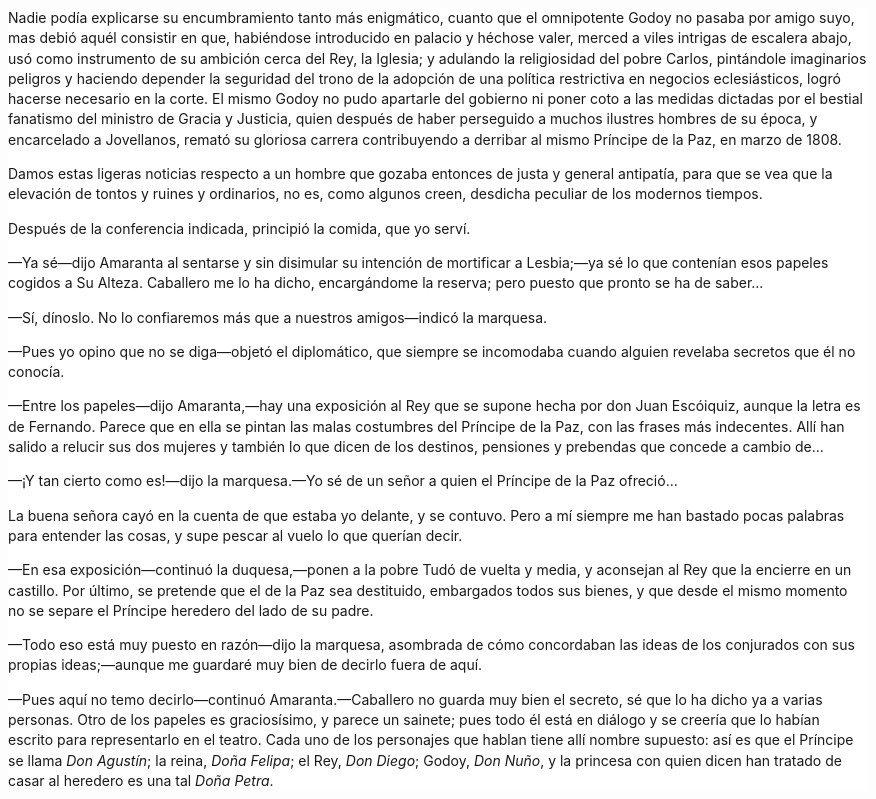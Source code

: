 Nadie podía explicarse su encumbramiento tanto más enigmático, cuanto que el
omnipotente Godoy no pasaba por amigo suyo, mas debió aquél consistir en que,
habiéndose introducido en palacio y héchose valer, merced a viles intrigas de
escalera abajo, usó como instrumento de su ambición cerca del Rey, la Iglesia;
y adulando la religiosidad del pobre Carlos, pintándole imaginarios peligros
y haciendo depender la seguridad del trono de la adopción de una política
restrictiva en negocios eclesiásticos, logró hacerse necesario en la corte. El
mismo Godoy no pudo apartarle del gobierno ni poner coto a las medidas dictadas
por el bestial fanatismo del ministro de Gracia y Justicia, quien después de
haber perseguido a muchos ilustres hombres de su época, y encarcelado
a Jovellanos, remató su gloriosa carrera contribuyendo a derribar al mismo
Príncipe de la Paz, en marzo de 1808.

Damos estas ligeras noticias respecto a un hombre que gozaba entonces de justa
y general antipatía, para que se vea que la elevación de tontos y ruines
y ordinarios, no es, como algunos creen, desdicha peculiar de los modernos
tiempos.

Después de la conferencia indicada, principió la comida, que yo serví.

—Ya sé—dijo Amaranta al sentarse y sin disimular su intención de mortificar
a Lesbia;—ya sé lo que contenían esos papeles cogidos a Su Alteza. Caballero
me lo ha dicho, encargándome la reserva; pero puesto que pronto se ha de
saber...

—Sí, dínoslo. No lo confiaremos más que a nuestros amigos—indicó la marquesa.

—Pues yo opino que no se diga—objetó el diplomático, que siempre se incomodaba
cuando alguien revelaba secretos que él no conocía.

—Entre los papeles—dijo Amaranta,—hay una exposición al Rey que se supone
hecha por don Juan Escóiquiz, aunque la letra es de Fernando. Parece que en
ella se pintan las malas costumbres del Príncipe de la Paz, con las frases más
indecentes. Allí han salido a relucir sus dos mujeres y también lo que dicen de
los destinos, pensiones y prebendas que concede a cambio de...

—¡Y tan cierto como es!—dijo la marquesa.—Yo sé de un señor a quien el
Príncipe de la Paz ofreció...

La buena señora cayó en la cuenta de que estaba yo delante, y se contuvo. Pero
a mí siempre me han bastado pocas palabras para entender las cosas, y supe
pescar al vuelo lo que querían decir.

—En esa exposición—continuó la duquesa,—ponen a la pobre Tudó de vuelta
y media, y aconsejan al Rey que la encierre en un castillo. Por último, se
pretende que el de la Paz sea destituido, embargados todos sus bienes, y que
desde el mismo momento no se separe el Príncipe heredero del lado de su padre.

—Todo eso está muy puesto en razón—dijo la marquesa, asombrada de cómo
concordaban las ideas de los conjurados con sus propias ideas;—aunque me
guardaré muy bien de decirlo fuera de aquí.

—Pues aquí no temo decirlo—continuó Amaranta.—Caballero no guarda muy bien el
secreto, sé que lo ha dicho ya a varias personas. Otro de los papeles es
graciosísimo, y parece un sainete; pues todo él está en diálogo y se creería
que lo habían escrito para representarlo en el teatro. Cada uno de los
personajes que hablan tiene allí nombre supuesto: así es que el Príncipe se
llama *Don Agustín*; la reina, *Doña Felipa*; el Rey, *Don Diego*; Godoy, *Don
Nuño*, y la princesa con quien dicen han tratado de casar al heredero es una
tal *Doña Petra*.
